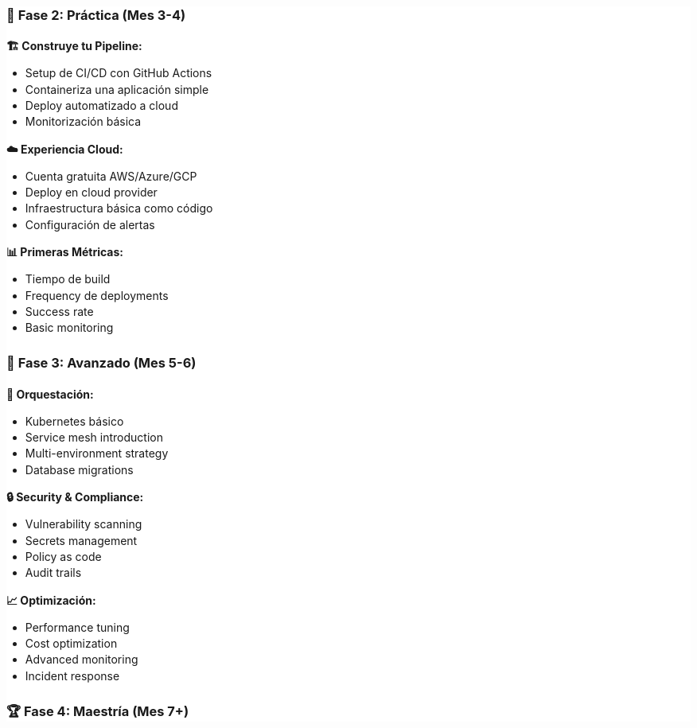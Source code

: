 </div>

<div style={{padding: '2rem', background: 'linear-gradient(135deg, #f093fb 0%, #f5576c 100%)', borderRadius: '16px', color: 'white'}}>

### 🔧 **Fase 2: Práctica (Mes 3-4)**

**🏗️ Construye tu Pipeline:**
- Setup de CI/CD con GitHub Actions
- Containeriza una aplicación simple
- Deploy automatizado a cloud
- Monitorización básica

**☁️ Experiencia Cloud:**
- Cuenta gratuita AWS/Azure/GCP
- Deploy en cloud provider
- Infraestructura básica como código
- Configuración de alertas

**📊 Primeras Métricas:**
- Tiempo de build
- Frequency de deployments
- Success rate
- Basic monitoring

</div>

<div style={{padding: '2rem', background: 'linear-gradient(135deg, #4facfe 0%, #00f2fe 100%)', borderRadius: '16px', color: 'white'}}>

### 🚀 **Fase 3: Avanzado (Mes 5-6)**

**🎼 Orquestación:**
- Kubernetes básico
- Service mesh introduction
- Multi-environment strategy
- Database migrations

**🔒 Security & Compliance:**
- Vulnerability scanning
- Secrets management
- Policy as code
- Audit trails

**📈 Optimización:**
- Performance tuning
- Cost optimization
- Advanced monitoring
- Incident response

</div>

<div style={{padding: '2rem', background: 'linear-gradient(135deg, #43e97b 0%, #38f9d7 100%)', borderRadius: '16px', color: 'white'}}>

### 🏆 **Fase 4: Maestría (Mes 7+)**
